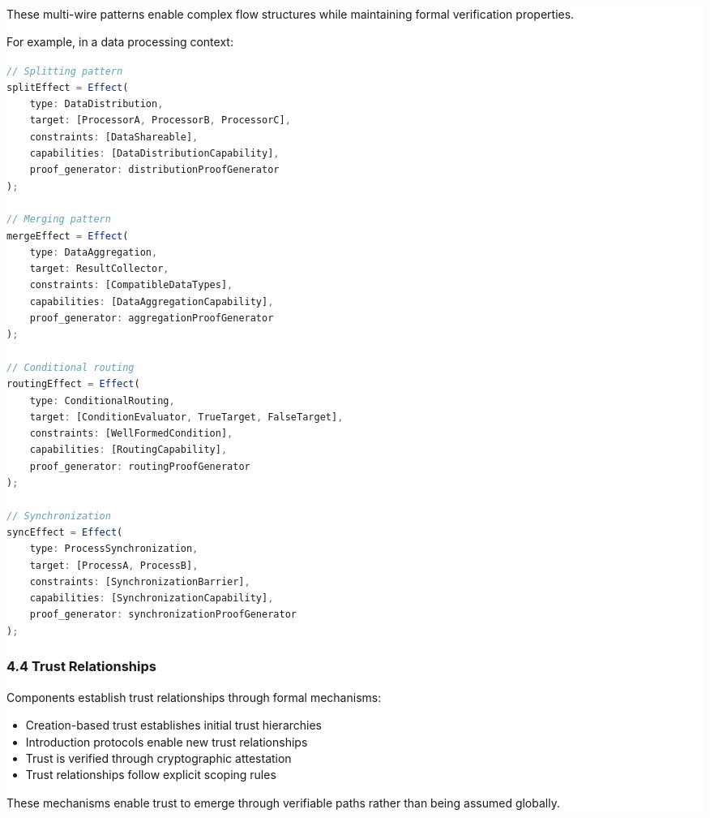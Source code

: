 These multi-wire patterns enable complex flow structures while maintaining formal verification properties.

For example, in a data processing context:

```javascript
// Splitting pattern
splitEffect = Effect(
    type: DataDistribution,
    target: [ProcessorA, ProcessorB, ProcessorC],
    constraints: [DataShareable],
    capabilities: [DataDistributionCapability],
    proof_generator: distributionProofGenerator
);

// Merging pattern
mergeEffect = Effect(
    type: DataAggregation,
    target: ResultCollector,
    constraints: [CompatibleDataTypes],
    capabilities: [DataAggregationCapability],
    proof_generator: aggregationProofGenerator
);

// Conditional routing
routingEffect = Effect(
    type: ConditionalRouting,
    target: [ConditionEvaluator, TrueTarget, FalseTarget],
    constraints: [WellFormedCondition],
    capabilities: [RoutingCapability],
    proof_generator: routingProofGenerator
);

// Synchronization
syncEffect = Effect(
    type: ProcessSynchronization,
    target: [ProcessA, ProcessB],
    constraints: [SynchronizationBarrier],
    capabilities: [SynchronizationCapability],
    proof_generator: synchronizationProofGenerator
);
```

### 4.4 Trust Relationships

Components establish trust relationships through formal mechanisms:

- Creation-based trust establishes initial trust hierarchies
- Introduction protocols enable new trust relationships
- Trust is verified through cryptographic attestation
- Trust relationships follow explicit scoping rules

These mechanisms enable trust to emerge through verifiable paths rather than being assumed globally.
